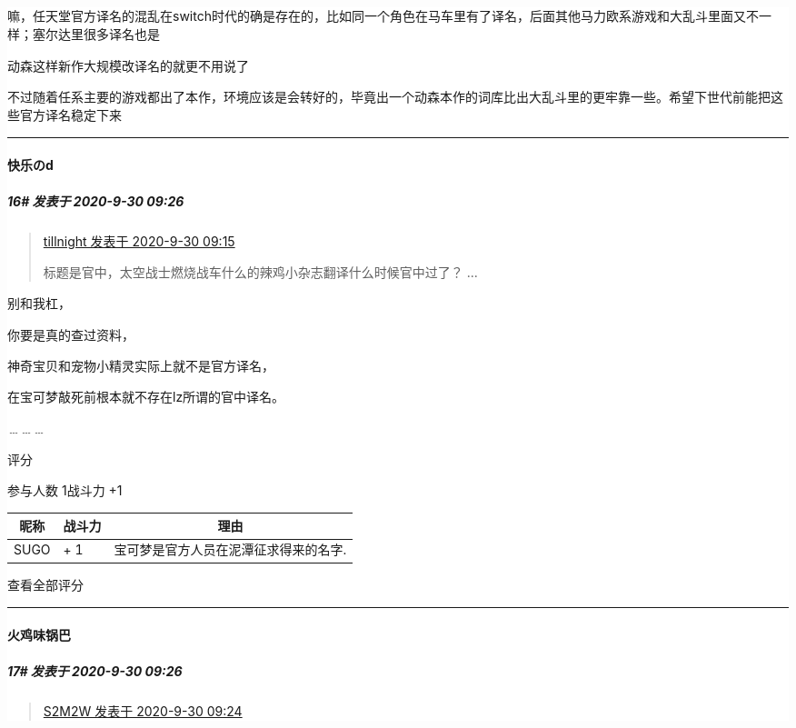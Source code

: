 


嘛，任天堂官方译名的混乱在switch时代的确是存在的，比如同一个角色在马车里有了译名，后面其他马力欧系游戏和大乱斗里面又不一样；塞尔达里很多译名也是

动森这样新作大规模改译名的就更不用说了


不过随着任系主要的游戏都出了本作，环境应该是会转好的，毕竟出一个动森本作的词库比出大乱斗里的更牢靠一些。希望下世代前能把这些官方译名稳定下来







-----

####  快乐のd  
##### 16#       发表于 2020-9-30 09:26



<blockquote><a href="httphttps://bbs.saraba1st.com/2b/forum.php?mod=redirect&amp;goto=findpost&amp;pid=48904686&amp;ptid=1962632" target="_blank">tillnight 发表于 2020-9-30 09:15</a>

标题是官中，太空战士燃烧战车什么的辣鸡小杂志翻译什么时候官中过了？ ...</blockquote>
别和我杠，

你要是真的查过资料，

神奇宝贝和宠物小精灵实际上就不是官方译名，

在宝可梦敲死前根本就不存在lz所谓的官中译名。



﹍﹍﹍

评分





 参与人数 1战斗力 +1

|昵称|战斗力|理由|
|----|---|---|
| SUGO| + 1|宝可梦是官方人员在泥潭征求得来的名字.|



查看全部评分






-----

####  火鸡味锅巴  
##### 17#       发表于 2020-9-30 09:26



<blockquote><a href="httphttps://bbs.saraba1st.com/2b/forum.php?mod=redirect&amp;goto=findpost&amp;pid=48904776&amp;ptid=1962632" target="_blank">S2M2W 发表于 2020-9-30 09:24</a>
